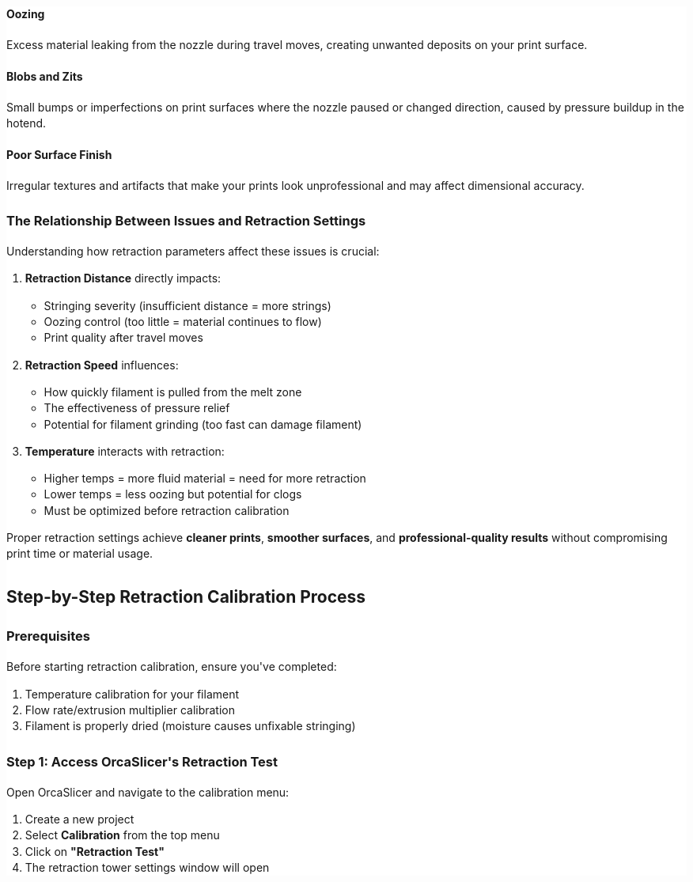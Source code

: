 #### **Oozing**
Excess material leaking from the nozzle during travel moves, creating unwanted deposits on your print surface.

#### **Blobs and Zits**
Small bumps or imperfections on print surfaces where the nozzle paused or changed direction, caused by pressure buildup in the hotend.

#### **Poor Surface Finish**
Irregular textures and artifacts that make your prints look unprofessional and may affect dimensional accuracy.

### The Relationship Between Issues and Retraction Settings

Understanding how retraction parameters affect these issues is crucial:

1. **Retraction Distance** directly impacts:
   - Stringing severity (insufficient distance = more strings)
   - Oozing control (too little = material continues to flow)
   - Print quality after travel moves

2. **Retraction Speed** influences:
   - How quickly filament is pulled from the melt zone
   - The effectiveness of pressure relief
   - Potential for filament grinding (too fast can damage filament)

3. **Temperature** interacts with retraction:
   - Higher temps = more fluid material = need for more retraction
   - Lower temps = less oozing but potential for clogs
   - Must be optimized before retraction calibration

Proper retraction settings achieve **cleaner prints**, **smoother surfaces**, and **professional-quality results** without compromising print time or material usage.

## Step-by-Step Retraction Calibration Process

### Prerequisites
Before starting retraction calibration, ensure you've completed:
1. Temperature calibration for your filament
2. Flow rate/extrusion multiplier calibration
3. Filament is properly dried (moisture causes unfixable stringing)

### Step 1: Access OrcaSlicer's Retraction Test

Open OrcaSlicer and navigate to the calibration menu:
1. Create a new project
2. Select **Calibration** from the top menu
3. Click on **"Retraction Test"**
4. The retraction tower settings window will open
